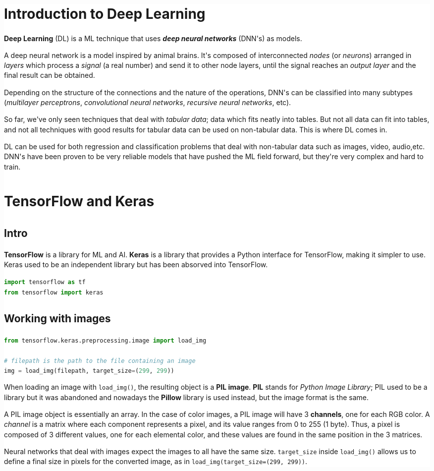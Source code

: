 # Introduction to Deep Learning

**Deep Learning** (DL) is a ML technique that uses ***deep neural networks*** (DNN's) as models.

A deep neural network is a model inspired by animal brains. It's composed of interconnected _nodes_ (or _neurons_) arranged in _layers_ which process a _signal_ (a real number) and send it to other node layers, until the signal reaches an _output layer_ and the final result can be obtained.

Depending on the structure of the connections and the nature of the operations, DNN's can be classified into many subtypes (_multilayer perceptrons_, _convolutional neural networks_, _recursive neural networks_, etc).

So far, we've only seen techniques that deal with _tabular data_; data which fits neatly into tables. But not all data can fit into tables, and not all techniques with good results for tabular data can be used on non-tabular data. This is where DL comes in.

DL can be used for both regression and classification problems that deal with non-tabular data such as images, video, audio,etc. DNN's have been proven to be very reliable models that have pushed the ML field forward, but they're very complex and hard to train.

# TensorFlow and Keras

## Intro

**TensorFlow** is a library for ML and AI. **Keras** is a library that provides a Python interface for TensorFlow, making it simpler to use. Keras used to be an independent library but has been absorved into TensorFlow.

```python
import tensorflow as tf
from tensorflow import keras
```

## Working with images

```python
from tensorflow.keras.preprocessing.image import load_img

# filepath is the path to the file containing an image
img = load_img(filepath, target_size=(299, 299))
```

When loading an image with `load_img()`, the resulting object is a **PIL image**. **PIL** stands for _Python Image Library_; PIL used to be a library but it was abandoned and nowadays the **Pillow** library is used instead, but the image format is the same.

A PIL image object is essentially an array. In the case of color images, a PIL image will have 3 **channels**, one for each RGB color. A _channel_ is a matrix where each component represents a pixel, and its value ranges from 0 to 255 (1 byte). Thus, a pixel is composed of 3 different values, one for each elemental color, and these values are found in the same position in the 3 matrices.

Neural networks that deal with images expect the images to all have the same size. `target_size` inside `load_img()` allows us to define a final size in pixels for the converted image, as in `load_img(target_size=(299, 299))`.
